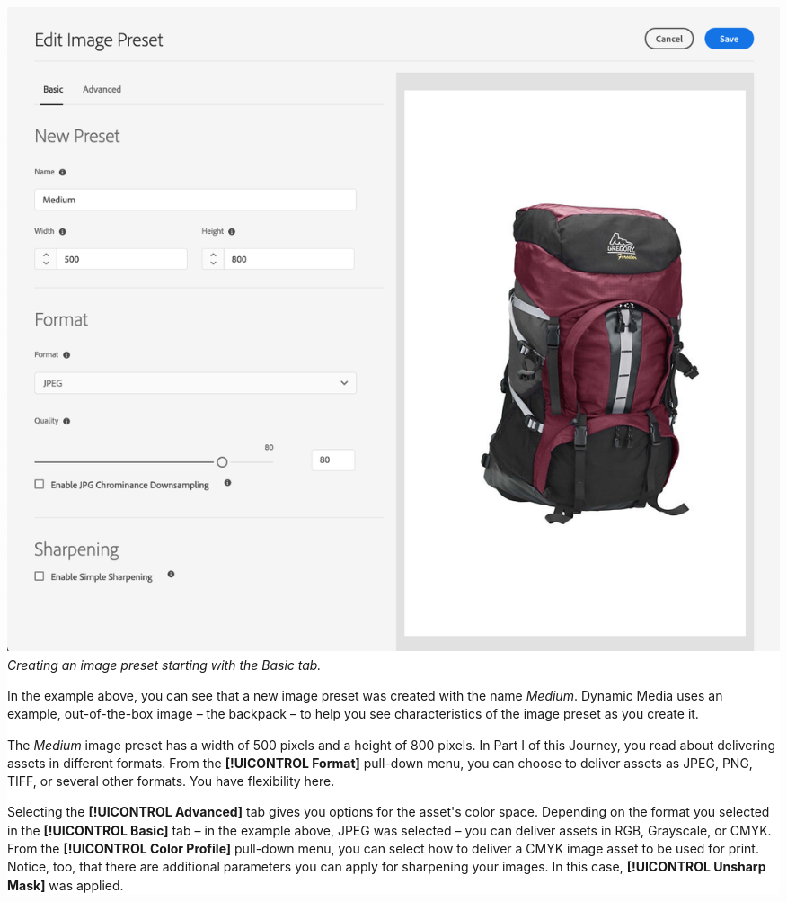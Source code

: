 ![Creating an image preset starting with the Basic tab](/help/assets/dynamic-media/assets/dm-image-preset-basictab.png)
_Creating an image preset starting with the Basic tab._

In the example above, you can see that a new image preset was created with the name _Medium_. Dynamic Media uses an example, out-of-the-box image &ndash; the backpack &ndash; to help you see characteristics of the image preset as you create it. 

The _Medium_ image preset has a width of 500 pixels and a height of 800 pixels. In Part I of this Journey, you read about delivering assets in different formats. From the **[!UICONTROL Format]** pull-down menu, you can choose to deliver assets as JPEG, PNG, TIFF, or several other formats. You have flexibility here.

Selecting the **[!UICONTROL Advanced]** tab gives you options for the asset's color space. Depending on the format you selected in the **[!UICONTROL Basic]** tab &ndash; in the example above, JPEG was selected &ndash; you can deliver assets in RGB, Grayscale, or CMYK. From the **[!UICONTROL Color Profile]** pull-down menu, you can select how to deliver a CMYK image asset to be used for print. Notice, too, that there are additional parameters you can apply for sharpening your images. In this case, **[!UICONTROL Unsharp Mask]** was applied.
